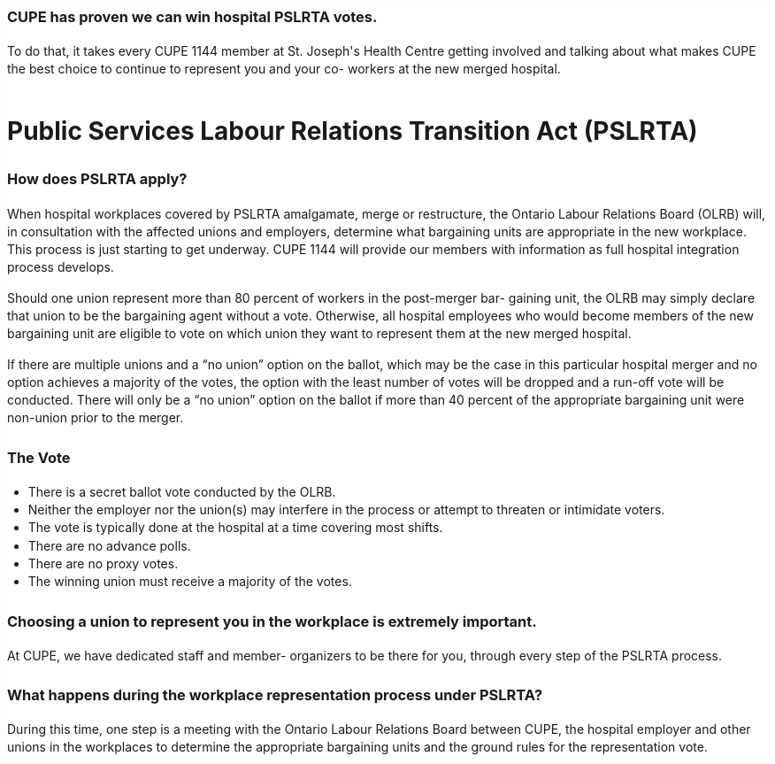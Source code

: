 ### CUPE has proven we can win hospital PSLRTA votes.

To do that, it takes every CUPE 1144 member at St. Joseph's Health Centre getting involved and talking about what makes CUPE the best choice to continue to represent you and your co- workers at the new merged hospital.


# Public Services Labour Relations Transition Act (PSLRTA)


### How does PSLRTA apply?

When hospital workplaces covered by PSLRTA amalgamate, merge or restructure, the Ontario Labour Relations Board (OLRB) will, in consultation with the affected unions and employers, determine what bargaining units are appropriate in the new workplace. This process is just starting to get underway. CUPE 1144 will provide our members with information as full hospital integration process develops.


Should one union represent more than 80 percent of workers in the post-merger bar- gaining unit, the OLRB may simply declare that union to be the bargaining agent without a vote. Otherwise, all hospital employees who would become members of the new bargaining unit are eligible to vote on which union they want to represent them at the new merged hospital.



If there are multiple unions and a “no union” option on the ballot, which may be the case in this particular hospital merger and no option achieves a majority of the votes, the option with the least number of votes will be dropped and a run-off vote will be conducted. There will only be a “no union” option on the ballot if more than 40 percent of the appropriate bargaining unit were non-union prior to the merger.

### The Vote

- There is a secret ballot vote conducted by the OLRB.
- Neither the employer nor the union(s) may interfere in the process or attempt to threaten or intimidate voters.
- The vote is typically done at the hospital at a time covering most shifts.
- There are no advance polls.
- There are no proxy votes.
- The winning union must receive a majority of the votes.


### Choosing a union to represent you in the workplace is extremely important.

At CUPE, we have dedicated staff and member- organizers to be there for you, through every step of the PSLRTA process.

### What happens during the workplace representation process under PSLRTA?

During this time, one step is a meeting with the Ontario Labour Relations Board between CUPE, the hospital employer and other unions in the workplaces to determine the appropriate bargaining units and the ground rules for the representation vote.
